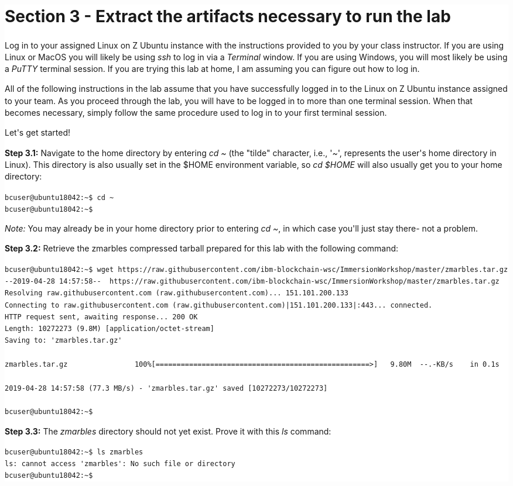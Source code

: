 Section 3 - Extract the artifacts necessary to run the lab
==========================================================

Log in to your assigned Linux on Z Ubuntu instance with the instructions
provided to you by your class instructor. If you are using Linux or
MacOS you will likely be using *ssh* to log in via a *Terminal* window.
If you are using Windows, you will most likely be using a *PuTTY*
terminal session. If you are trying this lab at home, I am assuming you
can figure out how to log in.

All of the following instructions in the lab assume that you have
successfully logged in to the Linux on Z Ubuntu instance assigned to
your team. As you proceed through the lab, you will have to be logged in
to more than one terminal session. When that becomes necessary, simply
follow the same procedure used to log in to your first terminal session.

Let's get started!

**Step 3.1:** Navigate to the home directory by entering *cd ~* (the
"tilde" character, i.e., '*~*', represents the user's home directory in
Linux). This directory is also usually set in the $HOME environment
variable, so *cd $HOME* will also usually get you to your home
directory:

    bcuser@ubuntu18042:~$ cd ~
    bcuser@ubuntu18042:~$ 
    
*Note:* You may already be in your home directory prior to entering *cd
~*, in which case you'll just stay there- not a problem.

**Step 3.2:** Retrieve the zmarbles compressed tarball prepared for this
lab with the following command:

    bcuser@ubuntu18042:~$ wget https://raw.githubusercontent.com/ibm-blockchain-wsc/ImmersionWorkshop/master/zmarbles.tar.gz
    --2019-04-28 14:57:58--  https://raw.githubusercontent.com/ibm-blockchain-wsc/ImmersionWorkshop/master/zmarbles.tar.gz
    Resolving raw.githubusercontent.com (raw.githubusercontent.com)... 151.101.200.133
    Connecting to raw.githubusercontent.com (raw.githubusercontent.com)|151.101.200.133|:443... connected.
    HTTP request sent, awaiting response... 200 OK
    Length: 10272273 (9.8M) [application/octet-stream]
    Saving to: 'zmarbles.tar.gz'

    zmarbles.tar.gz                100%[===================================================>]   9.80M  --.-KB/s    in 0.1s   

    2019-04-28 14:57:58 (77.3 MB/s) - 'zmarbles.tar.gz' saved [10272273/10272273]

    bcuser@ubuntu18042:~$ 

**Step 3.3:** The *zmarbles* directory should not yet exist. Prove it
with this *ls* command:

    bcuser@ubuntu18042:~$ ls zmarbles 
    ls: cannot access 'zmarbles': No such file or directory
    bcuser@ubuntu18042:~$ 
